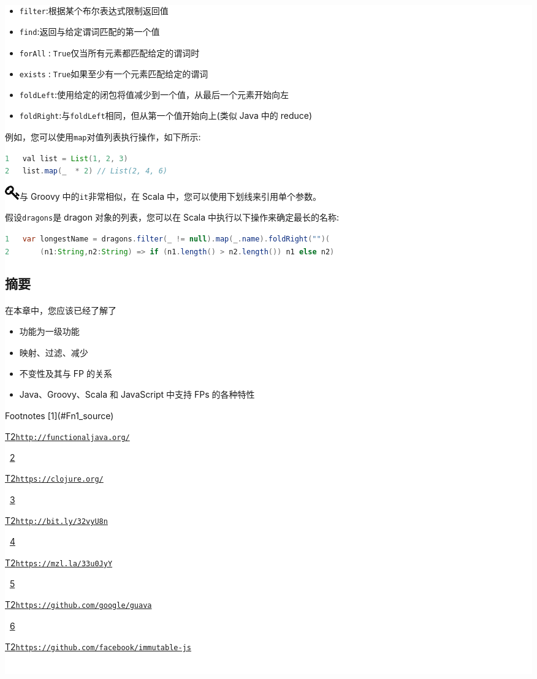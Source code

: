*   `filter`:根据某个布尔表达式限制返回值

*   `find`:返回与给定谓词匹配的第一个值

*   `forAll` : `True`仅当所有元素都匹配给定的谓词时

*   `exists` : `True`如果至少有一个元素匹配给定的谓词

*   `foldLeft`:使用给定的闭包将值减少到一个值，从最后一个元素开始向左

*   `foldRight`:与`foldLeft`相同，但从第一个值开始向上(类似 Java 中的 reduce)

例如，您可以使用`map`对值列表执行操作，如下所示:

```java
1   val list = List(1, 2, 3)
2   list.map(_  * 2) // List(2, 4, 6)

```

![../images/435475_2_En_10_Chapter/435475_2_En_10_Figd_HTML.jpg](Images/435475_2_En_10_Figd_HTML.jpg)与 Groovy 中的`it`非常相似，在 Scala 中，您可以使用下划线来引用单个参数。

假设`dragons`是 dragon 对象的列表，您可以在 Scala 中执行以下操作来确定最长的名称:

```java
1   var longestName = dragons.filter(_ != null).map(_.name).foldRight("")(
2       (n1:String,n2:String) => if (n1.length() > n2.length()) n1 else n2)

```

## 摘要

在本章中，您应该已经了解了

*   功能为一级功能

*   映射、过滤、减少

*   不变性及其与 FP 的关系

*   Java、Groovy、Scala 和 JavaScript 中支持 FPs 的各种特性

<aside aria-label="Footnotes" class="FootnoteSection" epub:type="footnotes">Footnotes [1](#Fn1_source)

[T2`http://functionaljava.org/`](http://functionaljava.org/)

  [2](#Fn2_source)

[T2`https://clojure.org/`](https://clojure.org/)

  [3](#Fn3_source)

[T2`http://bit.ly/32vyU8n`](http://bit.ly/32vyU8n)

  [4](#Fn4_source)

[T2`https://mzl.la/33u0JyY`](https://mzl.la/33u0JyY)

  [5](#Fn5_source)

[T2`https://github.com/google/guava`](https://github.com/google/guava)

  [6](#Fn6_source)

[T2`https://github.com/facebook/immutable-js`](https://github.com/facebook/immutable-js)

 </aside>
